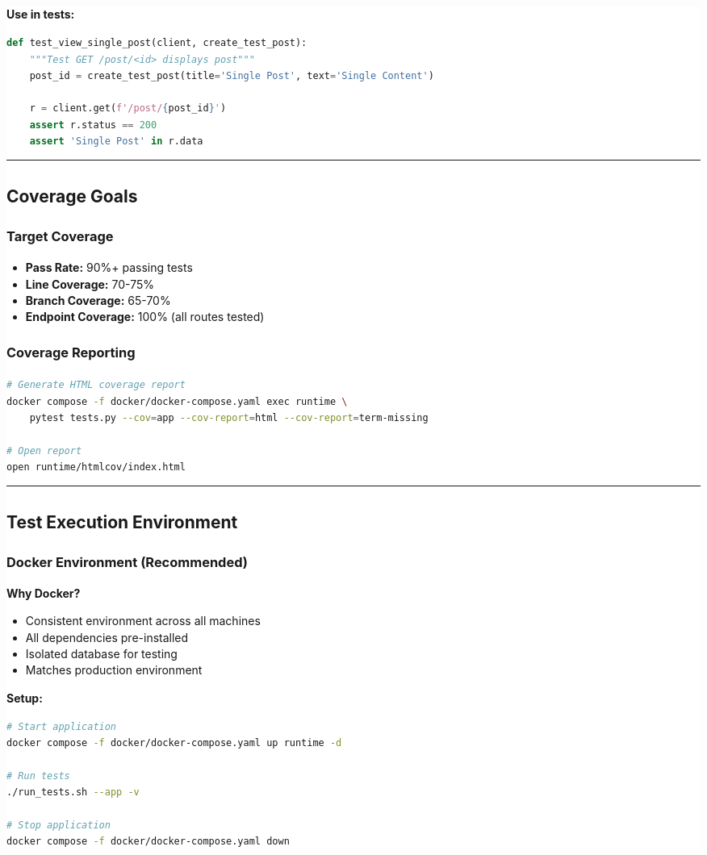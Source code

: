 **Use in tests:**
```python
def test_view_single_post(client, create_test_post):
    """Test GET /post/<id> displays post"""
    post_id = create_test_post(title='Single Post', text='Single Content')
    
    r = client.get(f'/post/{post_id}')
    assert r.status == 200
    assert 'Single Post' in r.data
```

---

## Coverage Goals

### Target Coverage
- **Pass Rate:** 90%+ passing tests
- **Line Coverage:** 70-75%
- **Branch Coverage:** 65-70%
- **Endpoint Coverage:** 100% (all routes tested)

### Coverage Reporting
```bash
# Generate HTML coverage report
docker compose -f docker/docker-compose.yaml exec runtime \
    pytest tests.py --cov=app --cov-report=html --cov-report=term-missing

# Open report
open runtime/htmlcov/index.html
```

---

## Test Execution Environment

### Docker Environment (Recommended)

**Why Docker?**
- Consistent environment across all machines
- All dependencies pre-installed
- Isolated database for testing
- Matches production environment

**Setup:**
```bash
# Start application
docker compose -f docker/docker-compose.yaml up runtime -d

# Run tests
./run_tests.sh --app -v

# Stop application
docker compose -f docker/docker-compose.yaml down
```
